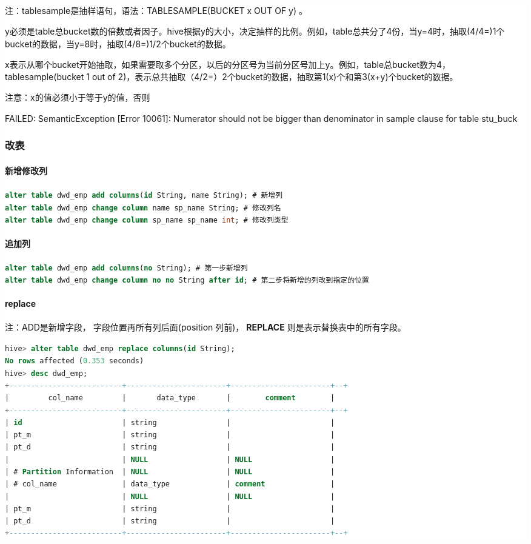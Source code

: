 注：tablesample是抽样语句，语法：TABLESAMPLE(BUCKET x OUT OF y) 。

y必须是table总bucket数的倍数或者因子。hive根据y的大小，决定抽样的比例。例如，table总共分了4份，当y=4时，抽取(4/4=)1个bucket的数据，当y=8时，抽取(4/8=)1/2个bucket的数据。

x表示从哪个bucket开始抽取，如果需要取多个分区，以后的分区号为当前分区号加上y。例如，table总bucket数为4，tablesample(bucket 1 out of 2)，表示总共抽取（4/2=）2个bucket的数据，抽取第1(x)个和第3(x+y)个bucket的数据。

注意：x的值必须小于等于y的值，否则

FAILED: SemanticException [Error 10061]: Numerator should not be bigger than denominator in sample clause for table stu_buck

### 改表

#### 新增修改列

```sql
alter table dwd_emp add columns(id String, name String); # 新增列
alter table dwd_emp change column name sp_name String; # 修改列名
alter table dwd_emp change column sp_name sp_name int; # 修改列类型
```

#### 追加列

```sql
alter table dwd_emp add columns(no String); # 第一步新增列
alter table dwd_emp change column no no String after id; # 第二步将新增的列改到指定的位置
```

#### replace

注：ADD是新增字段， 字段位置再所有列后面(position 列前)， **REPLACE** 则是表示替换表中的所有字段。

```sql
hive> alter table dwd_emp replace columns(id String);
No rows affected (0.353 seconds)
hive> desc dwd_emp;
+--------------------------+-----------------------+-----------------------+--+
|         col_name         |       data_type       |        comment        |
+--------------------------+-----------------------+-----------------------+--+
| id                       | string                |                       |
| pt_m                     | string                |                       |
| pt_d                     | string                |                       |
|                          | NULL                  | NULL                  |
| # Partition Information  | NULL                  | NULL                  |
| # col_name               | data_type             | comment               |
|                          | NULL                  | NULL                  |
| pt_m                     | string                |                       |
| pt_d                     | string                |                       |
+--------------------------+-----------------------+-----------------------+--+
```

